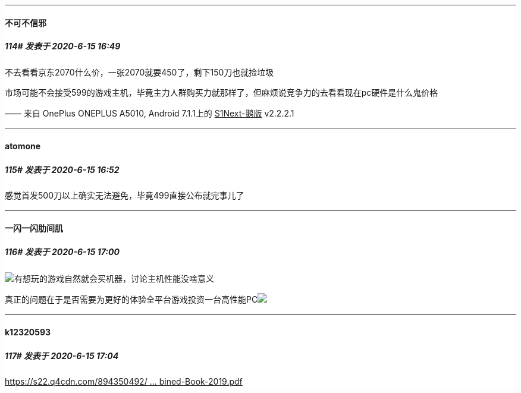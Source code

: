 





-----

####  不可不信邪  
##### 114#       发表于 2020-6-15 16:49




不去看看京东2070什么价，一张2070就要450了，剩下150刀也就捡垃圾

市场可能不会接受599的游戏主机，毕竟主力人群购买力就那样了，但麻烦说竞争力的去看看现在pc硬件是什么鬼价格

—— 来自 OnePlus ONEPLUS A5010, Android 7.1.1上的 [S1Next-鹅版](https://github.com/ykrank/S1-Next/releases) v2.2.2.1







-----

####  atomone  
##### 115#       发表于 2020-6-15 16:52




感觉首发500刀以上确实无法避免，毕竟499直接公布就完事儿了







-----

####  一闪一闪肋间肌  
##### 116#       发表于 2020-6-15 17:00



<img src="https://static.saraba1st.com/image/smiley/face2017/009.gif" referrerpolicy="no-referrer">有想玩的游戏自然就会买机器，讨论主机性能没啥意义

真正的问题在于是否需要为更好的体验全平台游戏投资一台高性能PC<img src="https://static.saraba1st.com/image/smiley/face2017/037.png" referrerpolicy="no-referrer">







-----

####  k12320593  
##### 117#       发表于 2020-6-15 17:04



[https://s22.q4cdn.com/894350492/ ... bined-Book-2019.pdf](https://s22.q4cdn.com/894350492/files/doc_financials/2019/Proxy-Statement-Annual-Report-Combined-Book-2019.pdf)
